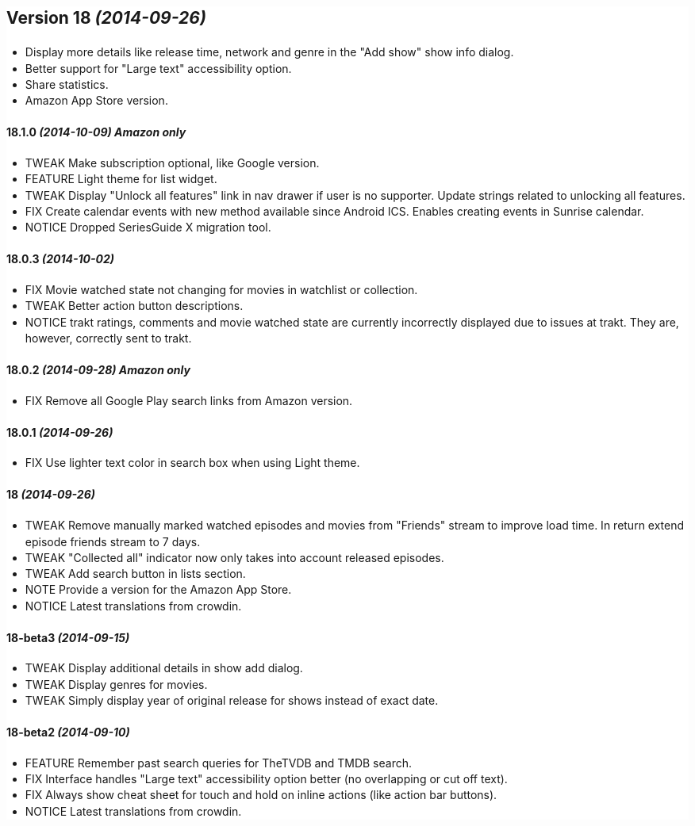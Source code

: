 Version 18 *(2014-09-26)*
-----------------------------

* Display more details like release time, network and genre in the "Add show" show info dialog.
* Better support for "Large text" accessibility option.
* Share statistics.
* Amazon App Store version.

#### 18.1.0 *(2014-10-09) Amazon only*

* TWEAK Make subscription optional, like Google version.
* FEATURE Light theme for list widget.
* TWEAK Display "Unlock all features" link in nav drawer if user is no supporter. Update strings related to unlocking all features.
* FIX Create calendar events with new method available since Android ICS. Enables creating events in Sunrise calendar.
* NOTICE Dropped SeriesGuide X migration tool.

#### 18.0.3 *(2014-10-02)*

* FIX Movie watched state not changing for movies in watchlist or collection.
* TWEAK Better action button descriptions.
* NOTICE trakt ratings, comments and movie watched state are currently incorrectly displayed due to issues at trakt. They are, however, correctly sent to trakt.

#### 18.0.2 *(2014-09-28) Amazon only*

* FIX Remove all Google Play search links from Amazon version.

#### 18.0.1 *(2014-09-26)*

* FIX Use lighter text color in search box when using Light theme.

#### 18 *(2014-09-26)*

* TWEAK Remove manually marked watched episodes and movies from "Friends" stream to improve load time. In return extend episode friends stream to 7 days.
* TWEAK "Collected all" indicator now only takes into account released episodes.
* TWEAK Add search button in lists section.
* NOTE Provide a version for the Amazon App Store.
* NOTICE Latest translations from crowdin.

#### 18-beta3 *(2014-09-15)*

* TWEAK Display additional details in show add dialog.
* TWEAK Display genres for movies.
* TWEAK Simply display year of original release for shows instead of exact date.

#### 18-beta2 *(2014-09-10)*

* FEATURE Remember past search queries for TheTVDB and TMDB search.
* FIX Interface handles "Large text" accessibility option better (no overlapping or cut off text).
* FIX Always show cheat sheet for touch and hold on inline actions (like action bar buttons).
* NOTICE Latest translations from crowdin.
